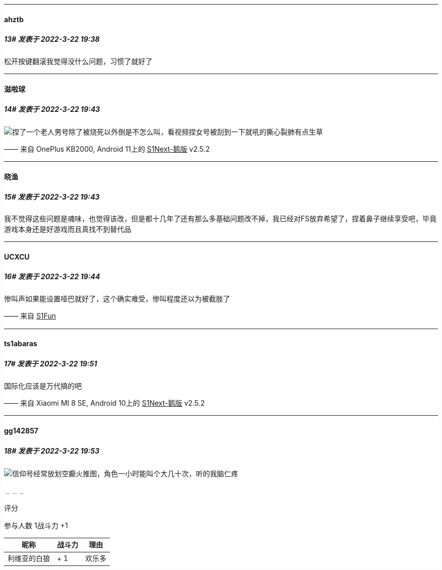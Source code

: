 *****

####  ahztb  
##### 13#       发表于 2022-3-22 19:38

松开按键翻滚我觉得没什么问题，习惯了就好了

*****

####  滋啦球  
##### 14#       发表于 2022-3-22 19:43

<img src="https://static.saraba1st.com/image/smiley/face2017/067.png" referrerpolicy="no-referrer">捏了一个老人男号除了被烧死以外倒是不怎么叫，看视频捏女号被刮到一下就吼的撕心裂肺有点生草

—— 来自 OnePlus KB2000, Android 11上的 [S1Next-鹅版](https://github.com/ykrank/S1-Next/releases) v2.5.2

*****

####  晓渔  
##### 15#       发表于 2022-3-22 19:43

我不觉得这些问题是魂味，也觉得该改，但是都十几年了还有那么多基础问题改不掉，我已经对FS放弃希望了，捏着鼻子继续享受吧，毕竟游戏本身还是好游戏而且真找不到替代品

*****

####  UCXCU  
##### 16#       发表于 2022-3-22 19:44

惨叫声如果能设置哑巴就好了，这个确实难受，惨叫程度还以为被截肢了

—— 来自 [S1Fun](https://s1fun.koalcat.com)

*****

####  ts1abaras  
##### 17#       发表于 2022-3-22 19:51

国际化应该是万代搞的吧

—— 来自 Xiaomi MI 8 SE, Android 10上的 [S1Next-鹅版](https://github.com/ykrank/S1-Next/releases) v2.5.2

*****

####  gg142857  
##### 18#       发表于 2022-3-22 19:53

<img src="https://static.saraba1st.com/image/smiley/face2017/018.png" referrerpolicy="no-referrer">信仰号经常放划空癫火推图，角色一小时能叫个大几十次，听的我脑仁疼

﹍﹍﹍

评分

 参与人数 1战斗力 +1

|昵称|战斗力|理由|
|----|---|---|
| 利维亚的白狼| + 1|欢乐多|
